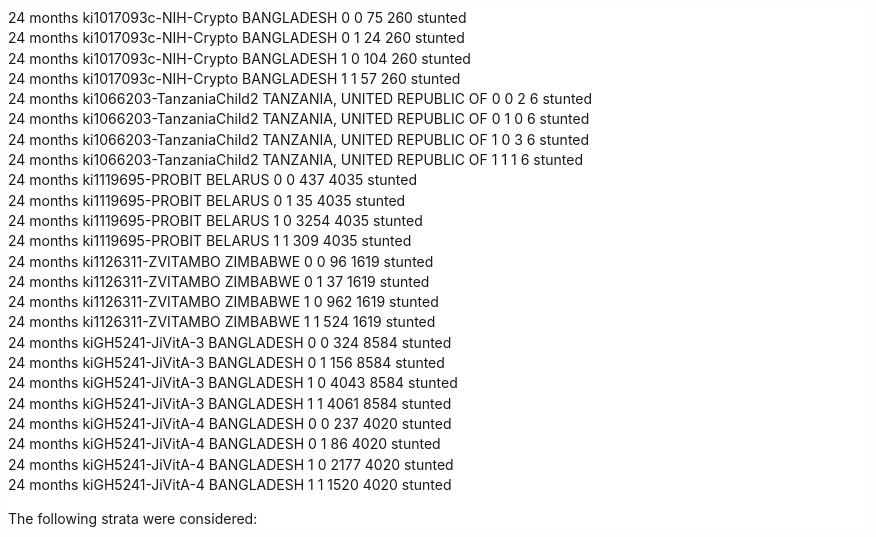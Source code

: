 24 months   ki1017093c-NIH-Crypto      BANGLADESH                     0                0       75     260  stunted          
24 months   ki1017093c-NIH-Crypto      BANGLADESH                     0                1       24     260  stunted          
24 months   ki1017093c-NIH-Crypto      BANGLADESH                     1                0      104     260  stunted          
24 months   ki1017093c-NIH-Crypto      BANGLADESH                     1                1       57     260  stunted          
24 months   ki1066203-TanzaniaChild2   TANZANIA, UNITED REPUBLIC OF   0                0        2       6  stunted          
24 months   ki1066203-TanzaniaChild2   TANZANIA, UNITED REPUBLIC OF   0                1        0       6  stunted          
24 months   ki1066203-TanzaniaChild2   TANZANIA, UNITED REPUBLIC OF   1                0        3       6  stunted          
24 months   ki1066203-TanzaniaChild2   TANZANIA, UNITED REPUBLIC OF   1                1        1       6  stunted          
24 months   ki1119695-PROBIT           BELARUS                        0                0      437    4035  stunted          
24 months   ki1119695-PROBIT           BELARUS                        0                1       35    4035  stunted          
24 months   ki1119695-PROBIT           BELARUS                        1                0     3254    4035  stunted          
24 months   ki1119695-PROBIT           BELARUS                        1                1      309    4035  stunted          
24 months   ki1126311-ZVITAMBO         ZIMBABWE                       0                0       96    1619  stunted          
24 months   ki1126311-ZVITAMBO         ZIMBABWE                       0                1       37    1619  stunted          
24 months   ki1126311-ZVITAMBO         ZIMBABWE                       1                0      962    1619  stunted          
24 months   ki1126311-ZVITAMBO         ZIMBABWE                       1                1      524    1619  stunted          
24 months   kiGH5241-JiVitA-3          BANGLADESH                     0                0      324    8584  stunted          
24 months   kiGH5241-JiVitA-3          BANGLADESH                     0                1      156    8584  stunted          
24 months   kiGH5241-JiVitA-3          BANGLADESH                     1                0     4043    8584  stunted          
24 months   kiGH5241-JiVitA-3          BANGLADESH                     1                1     4061    8584  stunted          
24 months   kiGH5241-JiVitA-4          BANGLADESH                     0                0      237    4020  stunted          
24 months   kiGH5241-JiVitA-4          BANGLADESH                     0                1       86    4020  stunted          
24 months   kiGH5241-JiVitA-4          BANGLADESH                     1                0     2177    4020  stunted          
24 months   kiGH5241-JiVitA-4          BANGLADESH                     1                1     1520    4020  stunted          


The following strata were considered:
